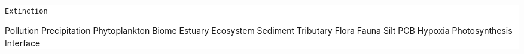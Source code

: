     Extinction
   </td>
   <td>
   </td>
  </tr>
  <tr>
   <td>
    Pollution
   </td>
   <td>
    Precipitation
   </td>
   <td>
    Phytoplankton
   </td>
   <td>
    Biome
   </td>
   <td>
   </td>
  </tr>
  <tr>
   <td>
    Estuary
   </td>
   <td>
    Ecosystem
   </td>
   <td>
    Sediment
   </td>
   <td>
    Tributary
   </td>
   <td>
   </td>
  </tr>
  <tr>
   <td>
    Flora
   </td>
   <td>
    Fauna
   </td>
   <td>
    Silt
   </td>
   <td>
    PCB
   </td>
   <td>
   </td>
  </tr>
  <tr>
   <td>
    Hypoxia
   </td>
   <td>
    Photosynthesis
   </td>
   <td>
    Interface
   </td>
   <td>